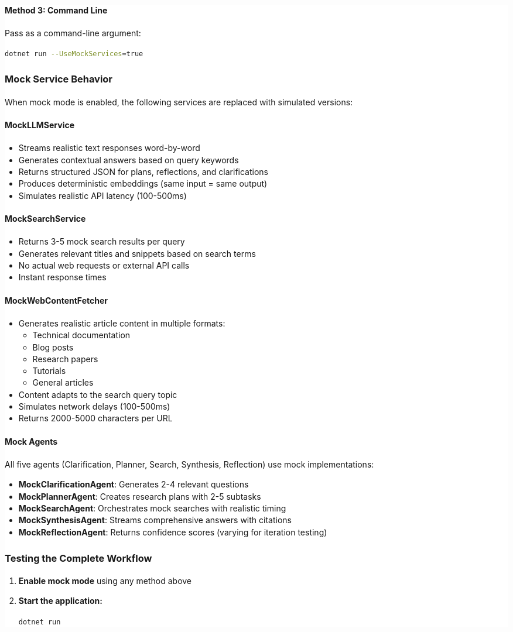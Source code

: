 #### Method 3: Command Line

Pass as a command-line argument:

```bash
dotnet run --UseMockServices=true
```

### Mock Service Behavior

When mock mode is enabled, the following services are replaced with simulated versions:

#### MockLLMService
- Streams realistic text responses word-by-word
- Generates contextual answers based on query keywords
- Returns structured JSON for plans, reflections, and clarifications
- Produces deterministic embeddings (same input = same output)
- Simulates realistic API latency (100-500ms)

#### MockSearchService
- Returns 3-5 mock search results per query
- Generates relevant titles and snippets based on search terms
- No actual web requests or external API calls
- Instant response times

#### MockWebContentFetcher
- Generates realistic article content in multiple formats:
  - Technical documentation
  - Blog posts
  - Research papers
  - Tutorials
  - General articles
- Content adapts to the search query topic
- Simulates network delays (100-500ms)
- Returns 2000-5000 characters per URL

#### Mock Agents
All five agents (Clarification, Planner, Search, Synthesis, Reflection) use mock implementations:

- **MockClarificationAgent**: Generates 2-4 relevant questions
- **MockPlannerAgent**: Creates research plans with 2-5 subtasks
- **MockSearchAgent**: Orchestrates mock searches with realistic timing
- **MockSynthesisAgent**: Streams comprehensive answers with citations
- **MockReflectionAgent**: Returns confidence scores (varying for iteration testing)

### Testing the Complete Workflow

1. **Enable mock mode** using any method above

2. **Start the application:**
   ```bash
   dotnet run
   ```
